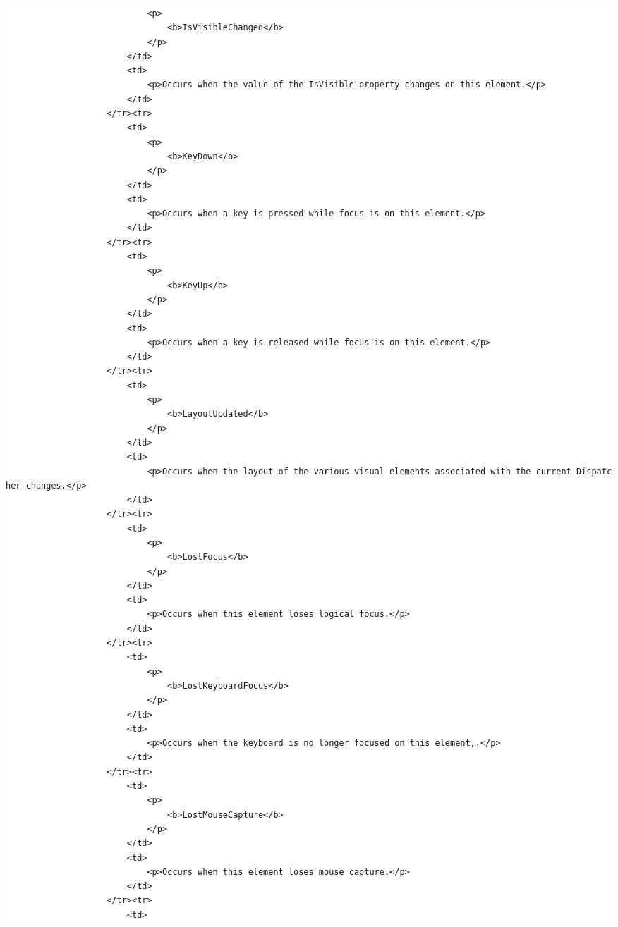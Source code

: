 								<p>
									<b>IsVisibleChanged</b>
								</p>
							</td>
							<td>
								<p>Occurs when the value of the IsVisible property changes on this element.</p>
							</td>
						</tr><tr>
							<td>
								<p>
									<b>KeyDown</b>
								</p>
							</td>
							<td>
								<p>Occurs when a key is pressed while focus is on this element.</p>
							</td>
						</tr><tr>
							<td>
								<p>
									<b>KeyUp</b>
								</p>
							</td>
							<td>
								<p>Occurs when a key is released while focus is on this element.</p>
							</td>
						</tr><tr>
							<td>
								<p>
									<b>LayoutUpdated</b>
								</p>
							</td>
							<td>
								<p>Occurs when the layout of the various visual elements associated with the current Dispatcher changes.</p>
							</td>
						</tr><tr>
							<td>
								<p>
									<b>LostFocus</b>
								</p>
							</td>
							<td>
								<p>Occurs when this element loses logical focus.</p>
							</td>
						</tr><tr>
							<td>
								<p>
									<b>LostKeyboardFocus</b>
								</p>
							</td>
							<td>
								<p>Occurs when the keyboard is no longer focused on this element,.</p>
							</td>
						</tr><tr>
							<td>
								<p>
									<b>LostMouseCapture</b>
								</p>
							</td>
							<td>
								<p>Occurs when this element loses mouse capture.</p>
							</td>
						</tr><tr>
							<td>